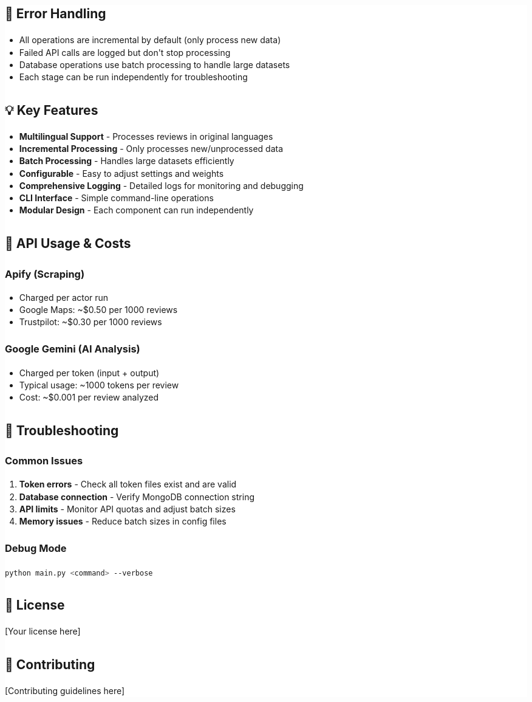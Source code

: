 ## 🚨 Error Handling

- All operations are incremental by default (only process new data)
- Failed API calls are logged but don't stop processing
- Database operations use batch processing to handle large datasets
- Each stage can be run independently for troubleshooting

## 💡 Key Features

- **Multilingual Support** - Processes reviews in original languages
- **Incremental Processing** - Only processes new/unprocessed data
- **Batch Processing** - Handles large datasets efficiently
- **Configurable** - Easy to adjust settings and weights
- **Comprehensive Logging** - Detailed logs for monitoring and debugging
- **CLI Interface** - Simple command-line operations
- **Modular Design** - Each component can run independently

## 🔑 API Usage & Costs

### Apify (Scraping)
- Charged per actor run
- Google Maps: ~$0.50 per 1000 reviews
- Trustpilot: ~$0.30 per 1000 reviews

### Google Gemini (AI Analysis)
- Charged per token (input + output)
- Typical usage: ~1000 tokens per review
- Cost: ~$0.001 per review analyzed

## 🐛 Troubleshooting

### Common Issues
1. **Token errors** - Check all token files exist and are valid
2. **Database connection** - Verify MongoDB connection string
3. **API limits** - Monitor API quotas and adjust batch sizes
4. **Memory issues** - Reduce batch sizes in config files

### Debug Mode
```bash
python main.py <command> --verbose
```

## 📝 License

[Your license here]

## 🤝 Contributing

[Contributing guidelines here]